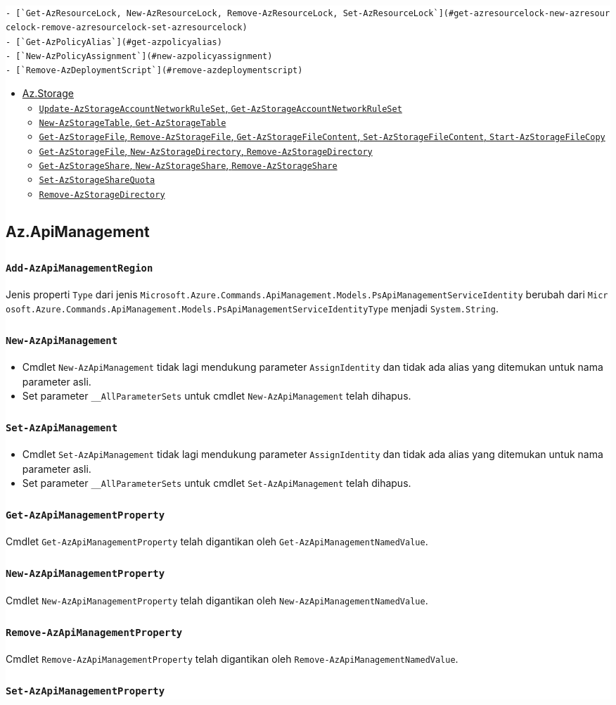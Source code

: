     - [`Get-AzResourceLock, New-AzResourceLock, Remove-AzResourceLock, Set-AzResourceLock`](#get-azresourcelock-new-azresourcelock-remove-azresourcelock-set-azresourcelock)
    - [`Get-AzPolicyAlias`](#get-azpolicyalias)
    - [`New-AzPolicyAssignment`](#new-azpolicyassignment)
    - [`Remove-AzDeploymentScript`](#remove-azdeploymentscript)
  - [Az.Storage](#azstorage)
    - [`Update-AzStorageAccountNetworkRuleSet`, `Get-AzStorageAccountNetworkRuleSet`](#update-azstorageaccountnetworkruleset-get-azstorageaccountnetworkruleset)
    - [`New-AzStorageTable`, `Get-AzStorageTable`](#new-azstoragetable-get-azstoragetable)
    - [`Get-AzStorageFile`, `Remove-AzStorageFile`, `Get-AzStorageFileContent`, `Set-AzStorageFileContent`, `Start-AzStorageFileCopy`](#get-azstoragefile-remove-azstoragefile-get-azstoragefilecontent-set-azstoragefilecontent-start-azstoragefilecopy)
    - [`Get-AzStorageFile`, `New-AzStorageDirectory`, `Remove-AzStorageDirectory`](#get-azstoragefile-new-azstoragedirectory-remove-azstoragedirectory)
    - [`Get-AzStorageShare`, `New-AzStorageShare`, `Remove-AzStorageShare`](#get-azstorageshare-new-azstorageshare-remove-azstorageshare)
    - [`Set-AzStorageShareQuota`](#set-azstoragesharequota)
    - [`Remove-AzStorageDirectory`](#remove-azstoragedirectory)

## <a name="azapimanagement"></a>Az.ApiManagement

### `Add-AzApiManagementRegion`

Jenis properti `Type` dari jenis `Microsoft.Azure.Commands.ApiManagement.Models.PsApiManagementServiceIdentity` berubah dari `Microsoft.Azure.Commands.ApiManagement.Models.PsApiManagementServiceIdentityType` menjadi `System.String`.

### `New-AzApiManagement`

- Cmdlet `New-AzApiManagement` tidak lagi mendukung parameter `AssignIdentity` dan tidak ada alias yang ditemukan untuk nama parameter asli.
- Set parameter `__AllParameterSets` untuk cmdlet `New-AzApiManagement` telah dihapus.

### `Set-AzApiManagement`

- Cmdlet `Set-AzApiManagement` tidak lagi mendukung parameter `AssignIdentity` dan tidak ada alias yang ditemukan untuk nama parameter asli.
- Set parameter `__AllParameterSets` untuk cmdlet `Set-AzApiManagement` telah dihapus.

### `Get-AzApiManagementProperty`

Cmdlet `Get-AzApiManagementProperty` telah digantikan oleh `Get-AzApiManagementNamedValue`.

### `New-AzApiManagementProperty`

Cmdlet `New-AzApiManagementProperty` telah digantikan oleh `New-AzApiManagementNamedValue`.

### `Remove-AzApiManagementProperty`

Cmdlet `Remove-AzApiManagementProperty` telah digantikan oleh `Remove-AzApiManagementNamedValue`.

### `Set-AzApiManagementProperty`
